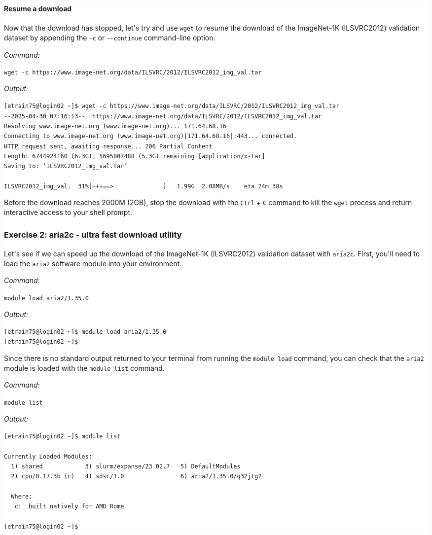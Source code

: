 #### Resume a download

Now that the download has stopped, let's try and use `wget` to resume the download of the ImageNet-1K (ILSVRC2012) validation dataset by appending the `-c` or `--continue` command-line option. 

*Command:*
```
wget -c https://www.image-net.org/data/ILSVRC/2012/ILSVRC2012_img_val.tar
```

*Output:*
```
[etrain75@login02 ~]$ wget -c https://www.image-net.org/data/ILSVRC/2012/ILSVRC2012_img_val.tar
--2025-04-30 07:16:13--  https://www.image-net.org/data/ILSVRC/2012/ILSVRC2012_img_val.tar
Resolving www.image-net.org (www.image-net.org)... 171.64.68.16
Connecting to www.image-net.org (www.image-net.org)|171.64.68.16|:443... connected.
HTTP request sent, awaiting response... 206 Partial Content
Length: 6744924160 (6.3G), 5695807488 (5.3G) remaining [application/x-tar]
Saving to: ‘ILSVRC2012_img_val.tar’

ILSVRC2012_img_val.  31%[+++==>              ]   1.99G  2.08MB/s    eta 24m 38s
```
Before the download reaches 2000M (2GB), stop the download with the `Ctrl` + `C` command to kill the `wget` process and return interactive access to your shell prompt.

### Exercise 2: aria2c - ultra fast download utility

Let's see if we can speed up the download of the ImageNet-1K (ILSVRC2012) validation dataset with `aria2c`. First, you'll need to load the `aria2` software module into your environment.

*Command:*
```
module load aria2/1.35.0
```

*Output:*
```
[etrain75@login02 ~]$ module load aria2/1.35.0
[etrain75@login02 ~]$
```

Since there is no standard output returned to your terminal from running the `module load` command, you can check that the `aria2` module is loaded with the `module list` command. 

*Command:*
```
module list
```

*Output:*
```
[etrain75@login02 ~]$ module list

Currently Loaded Modules:
  1) shared            3) slurm/expanse/23.02.7   5) DefaultModules
  2) cpu/0.17.3b (c)   4) sdsc/1.0                6) aria2/1.35.0/q32jtg2

  Where:
   c:  built natively for AMD Rome

[etrain75@login02 ~]$
```

